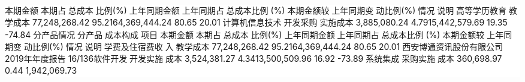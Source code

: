 本期金额
本期占
总成本
比例(%)
上年同期金额
上年同期占
总成本比例
(%)
本期金额较
上年同期变
动比例(%)
情况
说明
高等学历教育
教学成本
77,248,268.42
95.2164,369,444.24
80.65
20.01
计算机信息技术
开发采购
实施成本
3,885,080.24
4.7915,442,579.69
19.35
-74.84
分产品情况
分产品
成本构成
项目
本期金额
本期占
总成本
比例(%)
上年同期金额
上年同期占
总成本比例
(%)
本期金额较
上年同期变
动比例(%)
情况
说明
学费及住宿费收
入
教学成本
77,248,268.42
95.2164,369,444.24
80.65
20.01
西安博通资讯股份有限公司2019年年度报告
16/136软件开发
开发实施
成本
3,524,381.27
4.3413,500,509.96
16.92
-73.89
系统集成
采购实施
成本
360,698.97
0.44
1,942,069.73
